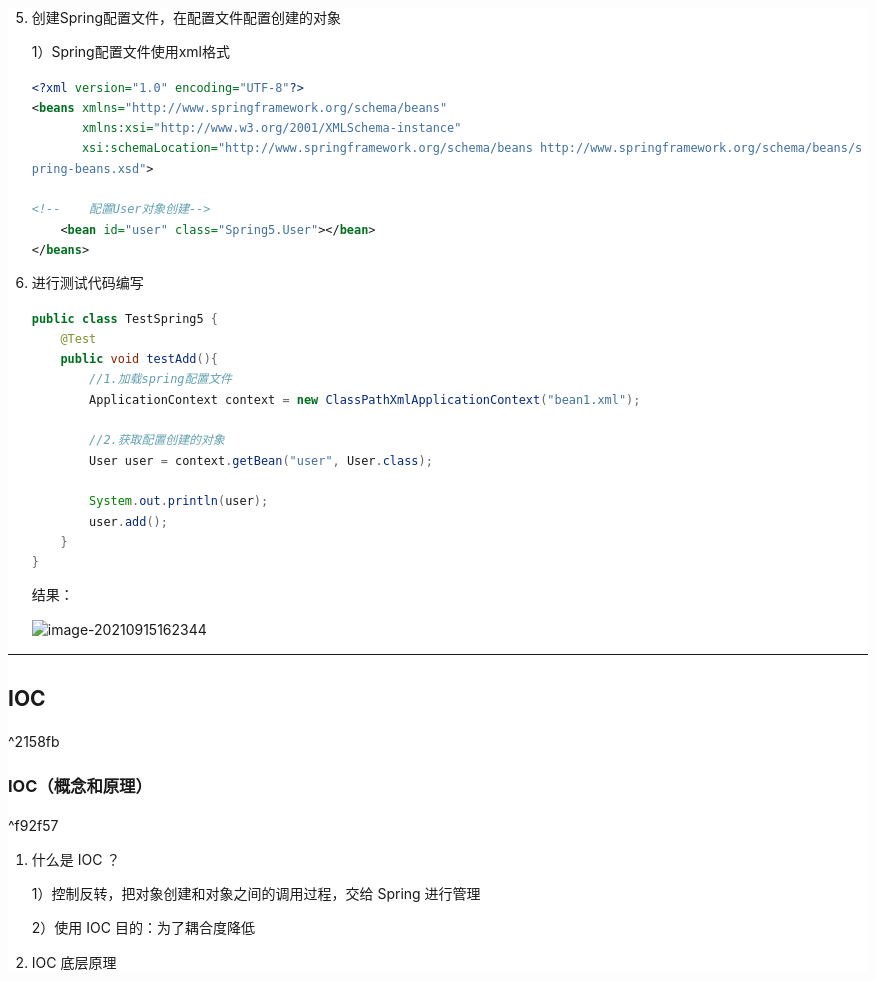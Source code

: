 5. 创建Spring配置文件，在配置文件配置创建的对象

   1）Spring配置文件使用xml格式 

   ```xml
   <?xml version="1.0" encoding="UTF-8"?>
   <beans xmlns="http://www.springframework.org/schema/beans"
          xmlns:xsi="http://www.w3.org/2001/XMLSchema-instance"
          xsi:schemaLocation="http://www.springframework.org/schema/beans http://www.springframework.org/schema/beans/spring-beans.xsd">
   
   <!--    配置User对象创建-->
       <bean id="user" class="Spring5.User"></bean>
   </beans>
   ```

6. 进行测试代码编写

   ```java
   public class TestSpring5 {
       @Test
       public void testAdd(){
           //1.加载spring配置文件
           ApplicationContext context = new ClassPathXmlApplicationContext("bean1.xml");
   
           //2.获取配置创建的对象
           User user = context.getBean("user", User.class);
   
           System.out.println(user);
           user.add();
       }
   }
   ```
   
   结果：
   
      ![image-20210915162344](https://gitee.com/DoubleZHEz/mine/raw/master/ImageRepository/Java%20%E6%8A%80%E6%9C%AF/%E6%A1%86%E6%9E%B6/Spring5/20210915162344.png)

------



## IOC

^2158fb

### IOC（概念和原理）

^f92f57

1. 什么是 IOC ？

   1）控制反转，把对象创建和对象之间的调用过程，交给 Spring 进行管理

   2）使用 IOC 目的：为了耦合度降低

2. IOC 底层原理
